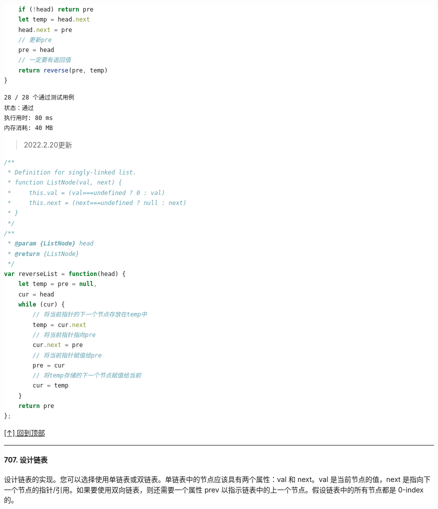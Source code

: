 ```js
    if (!head) return pre
    let temp = head.next
    head.next = pre
    // 更新pre
    pre = head
    // 一定要有返回值
    return reverse(pre, temp)
}
```
```
28 / 28 个通过测试用例
状态：通过
执行用时: 80 ms
内存消耗: 40 MB
```


> 2022.2.20更新

```js
/**
 * Definition for singly-linked list.
 * function ListNode(val, next) {
 *     this.val = (val===undefined ? 0 : val)
 *     this.next = (next===undefined ? null : next)
 * }
 */
/**
 * @param {ListNode} head
 * @return {ListNode}
 */
var reverseList = function(head) {
    let temp = pre = null,
    cur = head
    while (cur) {
        // 将当前指针的下一个节点存放在temp中
        temp = cur.next
        // 将当前指针指向pre
        cur.next = pre
        // 将当前指针赋值给pre
        pre = cur
        // 将temp存储的下一个节点赋值给当前
        cur = temp
    }
    return pre
};
```

[[↑] 回到顶部](#awsome-knowledge-back-end)

---

#### 707. 设计链表
设计链表的实现。您可以选择使用单链表或双链表。单链表中的节点应该具有两个属性：val 和 next。val 是当前节点的值，next 是指向下一个节点的指针/引用。如果要使用双向链表，则还需要一个属性 prev 以指示链表中的上一个节点。假设链表中的所有节点都是 0-index 的。
